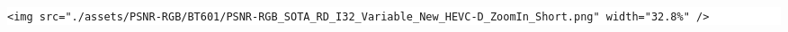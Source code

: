     <img src="./assets/PSNR-RGB/BT601/PSNR-RGB_SOTA_RD_I32_Variable_New_HEVC-D_ZoomIn_Short.png" width="32.8%" />